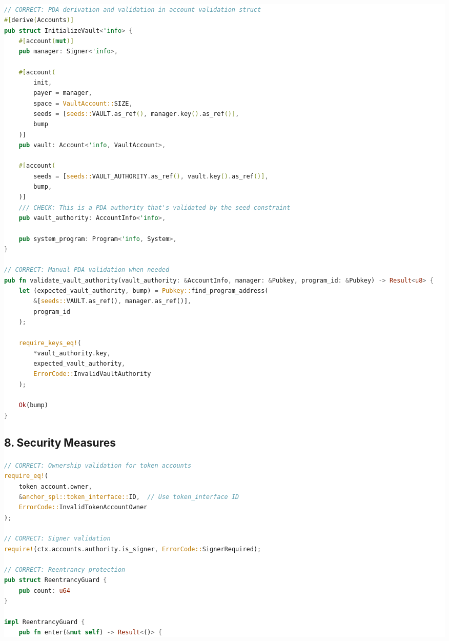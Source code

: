 ```rust
// CORRECT: PDA derivation and validation in account validation struct
#[derive(Accounts)]
pub struct InitializeVault<'info> {
    #[account(mut)]
    pub manager: Signer<'info>,
    
    #[account(
        init,
        payer = manager,
        space = VaultAccount::SIZE,
        seeds = [seeds::VAULT.as_ref(), manager.key().as_ref()],
        bump
    )]
    pub vault: Account<'info, VaultAccount>,
    
    #[account(
        seeds = [seeds::VAULT_AUTHORITY.as_ref(), vault.key().as_ref()],
        bump,
    )]
    /// CHECK: This is a PDA authority that's validated by the seed constraint
    pub vault_authority: AccountInfo<'info>,
    
    pub system_program: Program<'info, System>,
}

// CORRECT: Manual PDA validation when needed
pub fn validate_vault_authority(vault_authority: &AccountInfo, manager: &Pubkey, program_id: &Pubkey) -> Result<u8> {
    let (expected_vault_authority, bump) = Pubkey::find_program_address(
        &[seeds::VAULT.as_ref(), manager.as_ref()],
        program_id
    );
    
    require_keys_eq!(
        *vault_authority.key,
        expected_vault_authority,
        ErrorCode::InvalidVaultAuthority
    );
    
    Ok(bump)
}
```

## 8. Security Measures

```rust
// CORRECT: Ownership validation for token accounts
require_eq!(
    token_account.owner,
    &anchor_spl::token_interface::ID,  // Use token_interface ID
    ErrorCode::InvalidTokenAccountOwner
);

// CORRECT: Signer validation
require!(ctx.accounts.authority.is_signer, ErrorCode::SignerRequired);

// CORRECT: Reentrancy protection
pub struct ReentrancyGuard {
    pub count: u64
}

impl ReentrancyGuard {
    pub fn enter(&mut self) -> Result<()> {
```